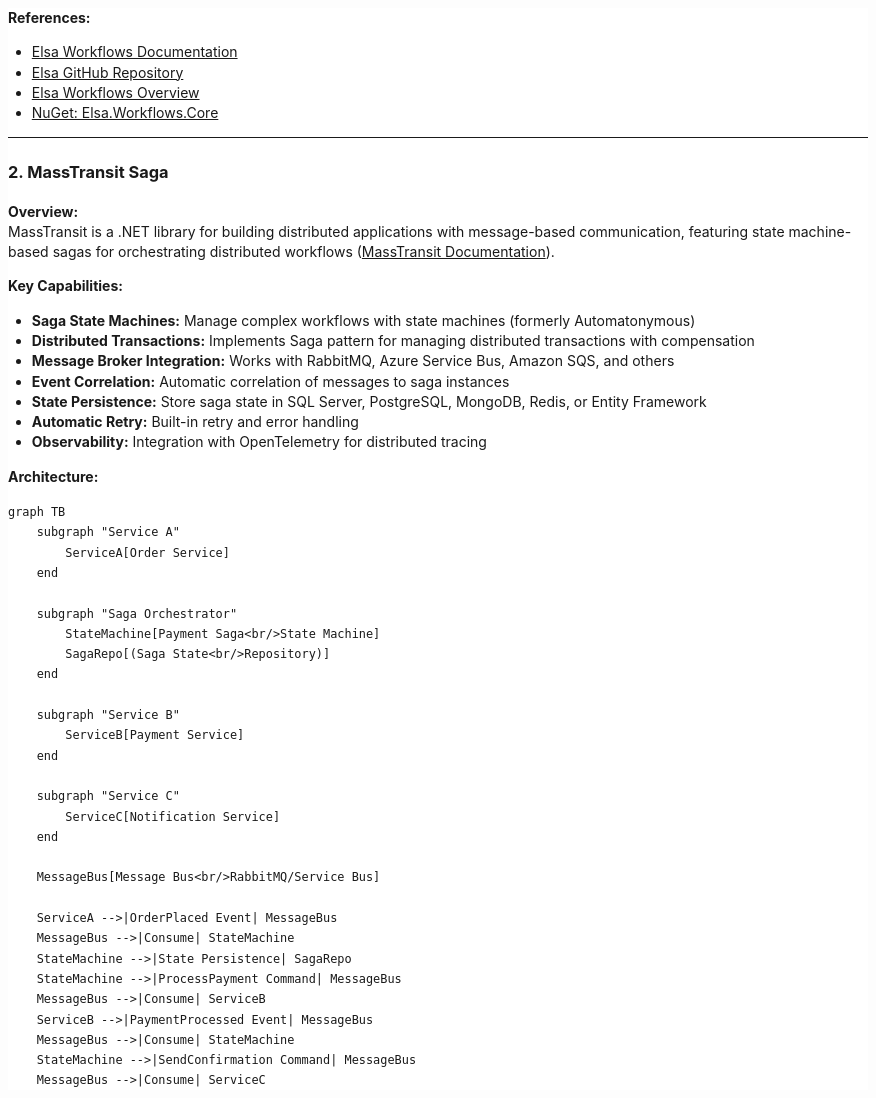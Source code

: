 **References:**
- [Elsa Workflows Documentation](https://docs.elsaworkflows.io/)
- [Elsa GitHub Repository](https://github.com/elsa-workflows/elsa-core)
- [Elsa Workflows Overview](https://elsa-workflows.github.io/elsa-documentation/overview.html)
- [NuGet: Elsa.Workflows.Core](https://www.nuget.org/packages/Elsa.Workflows.Core/)

---

### 2. MassTransit Saga

**Overview:**  
MassTransit is a .NET library for building distributed applications with message-based communication, featuring state machine-based sagas for orchestrating distributed workflows ([MassTransit Documentation](https://masstransit.io/documentation)).

**Key Capabilities:**

- **Saga State Machines:** Manage complex workflows with state machines (formerly Automatonymous)
- **Distributed Transactions:** Implements Saga pattern for managing distributed transactions with compensation
- **Message Broker Integration:** Works with RabbitMQ, Azure Service Bus, Amazon SQS, and others
- **Event Correlation:** Automatic correlation of messages to saga instances
- **State Persistence:** Store saga state in SQL Server, PostgreSQL, MongoDB, Redis, or Entity Framework
- **Automatic Retry:** Built-in retry and error handling
- **Observability:** Integration with OpenTelemetry for distributed tracing

**Architecture:**

```mermaid
graph TB
    subgraph "Service A"
        ServiceA[Order Service]
    end
    
    subgraph "Saga Orchestrator"
        StateMachine[Payment Saga<br/>State Machine]
        SagaRepo[(Saga State<br/>Repository)]
    end
    
    subgraph "Service B"
        ServiceB[Payment Service]
    end
    
    subgraph "Service C"
        ServiceC[Notification Service]
    end
    
    MessageBus[Message Bus<br/>RabbitMQ/Service Bus]
    
    ServiceA -->|OrderPlaced Event| MessageBus
    MessageBus -->|Consume| StateMachine
    StateMachine -->|State Persistence| SagaRepo
    StateMachine -->|ProcessPayment Command| MessageBus
    MessageBus -->|Consume| ServiceB
    ServiceB -->|PaymentProcessed Event| MessageBus
    MessageBus -->|Consume| StateMachine
    StateMachine -->|SendConfirmation Command| MessageBus
    MessageBus -->|Consume| ServiceC
```
